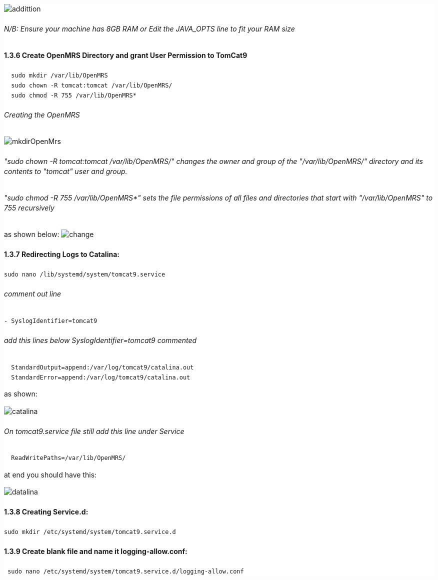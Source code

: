 ![addittion](https://user-images.githubusercontent.com/67967749/224788682-38fed7ce-e2bc-46e7-84fc-9ed24369b206.png)

###### N/B: Ensure your machine has 8GB RAM or Edit the JAVA_OPTS line to fit your RAM size 

#### 1.3.6 Create OpenMRS Directory and grant User Permission to TomCat9
      sudo mkdir /var/lib/OpenMRS 
      sudo chown -R tomcat:tomcat /var/lib/OpenMRS/
      sudo chmod -R 755 /var/lib/OpenMRS*
      
###### Creating the OpenMRS

![mkdirOpenMrs](https://user-images.githubusercontent.com/67967749/224792116-1346482c-d679-41b0-bc2e-61f20afc812a.png)

######  "sudo chown -R tomcat:tomcat /var/lib/OpenMRS/" changes the owner and group of the "/var/lib/OpenMRS/" directory and its contents to "tomcat" user and group.

######  "sudo chmod -R 755 /var/lib/OpenMRS*" sets the file permissions of all files and directories that start with "/var/lib/OpenMRS" to 755 recursively

as shown below:
![change](https://user-images.githubusercontent.com/67967749/224791939-a6274cf6-a43c-495a-82c5-728a0800757d.png)



#### 1.3.7 Redirecting Logs to Catalina:
    sudo nano /lib/systemd/system/tomcat9.service
    
###### comment out line
    - SyslogIdentifier=tomcat9
###### add this lines below SyslogIdentifier=tomcat9 commented
      StandardOutput=append:/var/log/tomcat9/catalina.out
      StandardError=append:/var/log/tomcat9/catalina.out
      
as shown:

![catalina](https://user-images.githubusercontent.com/67967749/224795164-328a38a6-ee05-4168-bf07-448597afff02.png)

###### On tomcat9.service file still add this line under Service
      ReadWritePaths=/var/lib/OpenMRS/
   
at end you should have this:

![datalina](https://user-images.githubusercontent.com/67967749/224796082-b7abe63c-e2da-4c0b-b940-bcc5dd958d5e.png)

#### 1.3.8 Creating Service.d:
    sudo mkdir /etc/systemd/system/tomcat9.service.d
    
#### 1.3.9 Create blank file and name it logging-allow.conf:
     sudo nano /etc/systemd/system/tomcat9.service.d/logging-allow.conf
     